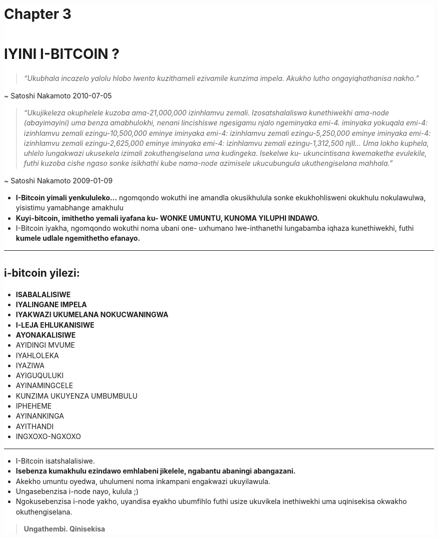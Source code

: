# Chapter 3

# IYINI I-BITCOIN ?

>*“Ukubhala incazelo yalolu hlobo lwento
kuzithameli ezivamile kunzima impela.
Akukho lutho ongayiqhathanisa nakho.”*

~ Satoshi Nakamoto 2010-07-05

>*“Ukujikeleza okuphelele kuzoba ama-21,000,000
izinhlamvu zemali. Izosatshalaliswa kunethiwekhi
ama-node (abayimayini) uma benza amabhulokhi,
nenani lincishiswe ngesigamu njalo ngeminyaka emi-4.
iminyaka yokuqala emi-4: izinhlamvu zemali ezingu-10,500,000
eminye iminyaka emi-4: izinhlamvu zemali ezingu-5,250,000
eminye iminyaka emi-4: izinhlamvu zemali ezingu-2,625,000
eminye iminyaka emi-4: izinhlamvu zemali ezingu-1,312,500 njll...
Uma lokho kuphela, uhlelo lungakwazi ukusekela
izimali zokuthengiselana uma kudingeka. Isekelwe ku-
ukuncintisana kwemakethe evulekile, futhi kuzoba
cishe ngaso sonke isikhathi kube nama-node azimisele
ukucubungula ukuthengiselana mahhala.”*

~ Satoshi Nakamoto 2009-01-09

* **I-Bitcoin yimali yenkululeko...** ngomqondo wokuthi ine
amandla okusikhulula sonke ekukhohlisweni okukhulu
nokulawulwa, yisistimu yamabhange amakhulu
* **Kuyi-bitcoin, imithetho yemali iyafana ku-
WONKE UMUNTU, KUNOMA YILUPHI INDAWO.**
* I-Bitcoin iyakha, ngomqondo wokuthi noma ubani one-
uxhumano lwe-inthanethi lungabamba iqhaza kunethiwekhi,
futhi **kumele udlale ngemithetho efanayo.**

---
## i-bitcoin yilezi:
* **ISABALALISIWE**
* **IYALINGANE IMPELA**
* **IYAKWAZI UKUMELANA NOKUCWANINGWA**
* **I-LEJA EHLUKANISIWE**
* **AYONAKALISIWE**
* AYIDINGI MVUME
* IYAHLOLEKA
* IYAZIWA
* AYIGUQULUKI
* AYINAMINGCELE
* KUNZIMA UKUYENZA UMBUMBULU
* IPHEHEME
* AYINANKINGA
* AYITHANDI
* INGXOXO-NGXOXO
---
* I-Bitcoin isatshalalisiwe.
* **Isebenza kumakhulu ezindawo emhlabeni jikelele, ngabantu abaningi abangazani.**
* Akekho umuntu oyedwa, uhulumeni noma inkampani engakwazi
ukuyilawula.
* Ungasebenzisa i-node nayo, kulula ;)
* Ngokusebenzisa i-node yakho, uyandisa eyakho
ubumfihlo futhi usize ukuvikela inethiwekhi uma
uqinisekisa okwakho okuthengiselana.
> **Ungathembi. Qinisekisa**
